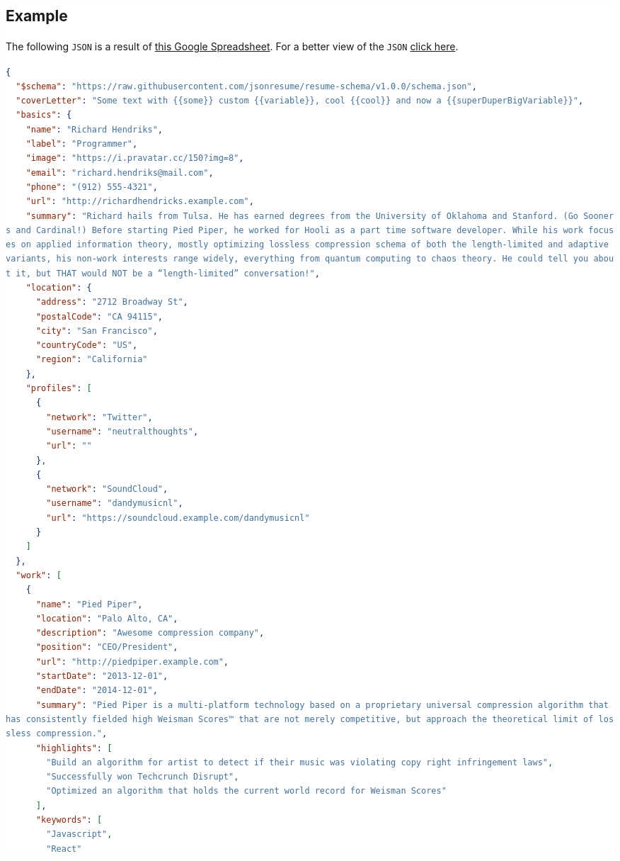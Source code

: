 ## Example
The following `JSON` is a result of [this Google Spreadsheet](https://docs.google.com/spreadsheets/d/1jRMEvfI6OsWUwnaHgH5UwnoikZA0a3s8wPnCortNJ_A/edit). For a better view of the `JSON` [click here](resume.json).
```json
{
  "$schema": "https://raw.githubusercontent.com/jsonresume/resume-schema/v1.0.0/schema.json",
  "coverLetter": "Some text with {{some}} custom {{variable}}, cool {{cool}} and now a {{superDuperBigVariable}}",
  "basics": {
    "name": "Richard Hendriks",
    "label": "Programmer",
    "image": "https://i.pravatar.cc/150?img=8",
    "email": "richard.hendriks@mail.com",
    "phone": "(912) 555-4321",
    "url": "http://richardhendricks.example.com",
    "summary": "Richard hails from Tulsa. He has earned degrees from the University of Oklahoma and Stanford. (Go Sooners and Cardinal!) Before starting Pied Piper, he worked for Hooli as a part time software developer. While his work focuses on applied information theory, mostly optimizing lossless compression schema of both the length-limited and adaptive variants, his non-work interests range widely, everything from quantum computing to chaos theory. He could tell you about it, but THAT would NOT be a “length-limited” conversation!",
    "location": {
      "address": "2712 Broadway St",
      "postalCode": "CA 94115",
      "city": "San Francisco",
      "countryCode": "US",
      "region": "California"
    },
    "profiles": [
      {
        "network": "Twitter",
        "username": "neutralthoughts",
        "url": ""
      },
      {
        "network": "SoundCloud",
        "username": "dandymusicnl",
        "url": "https://soundcloud.example.com/dandymusicnl"
      }
    ]
  },
  "work": [
    {
      "name": "Pied Piper",
      "location": "Palo Alto, CA",
      "description": "Awesome compression company",
      "position": "CEO/President",
      "url": "http://piedpiper.example.com",
      "startDate": "2013-12-01",
      "endDate": "2014-12-01",
      "summary": "Pied Piper is a multi-platform technology based on a proprietary universal compression algorithm that has consistently fielded high Weisman Scores™ that are not merely competitive, but approach the theoretical limit of lossless compression.",
      "highlights": [
        "Build an algorithm for artist to detect if their music was violating copy right infringement laws",
        "Successfully won Techcrunch Disrupt",
        "Optimized an algorithm that holds the current world record for Weisman Scores"
      ],
      "keywords": [
        "Javascript",
        "React"
```